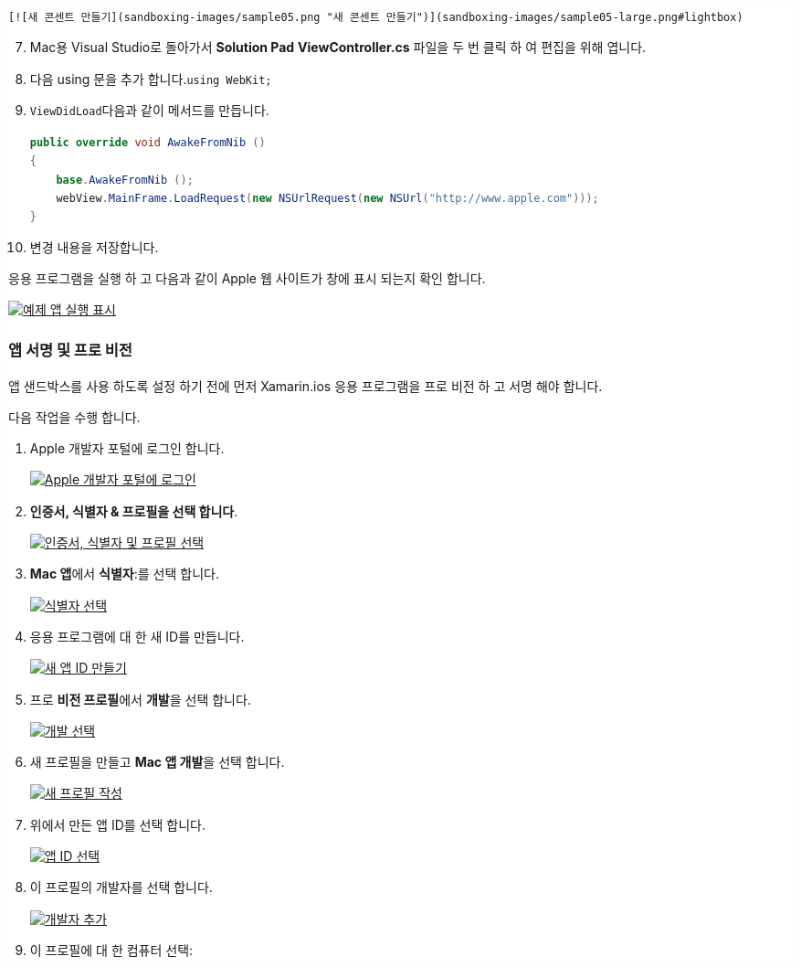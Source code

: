     [![새 콘센트 만들기](sandboxing-images/sample05.png "새 콘센트 만들기")](sandboxing-images/sample05-large.png#lightbox)
7. Mac용 Visual Studio로 돌아가서 **Solution Pad** **ViewController.cs** 파일을 두 번 클릭 하 여 편집을 위해 엽니다.
8. 다음 using 문을 추가 합니다.`using WebKit;`
9. `ViewDidLoad`다음과 같이 메서드를 만듭니다.

    ```csharp
    public override void AwakeFromNib ()
    {
        base.AwakeFromNib ();
        webView.MainFrame.LoadRequest(new NSUrlRequest(new NSUrl("http://www.apple.com")));
    }
    ```

10. 변경 내용을 저장합니다.

응용 프로그램을 실행 하 고 다음과 같이 Apple 웹 사이트가 창에 표시 되는지 확인 합니다.

[![예제 앱 실행 표시](sandboxing-images/sample06.png "예제 앱 실행 표시")](sandboxing-images/sample06-large.png#lightbox)

<a name="Signing_and_Provisioning_the_App"></a>

### <a name="signing-and-provisioning-the-app"></a>앱 서명 및 프로 비전

앱 샌드박스를 사용 하도록 설정 하기 전에 먼저 Xamarin.ios 응용 프로그램을 프로 비전 하 고 서명 해야 합니다.

다음 작업을 수행 합니다.

1. Apple 개발자 포털에 로그인 합니다.

    [![Apple 개발자 포털에 로그인](sandboxing-images/sign01.png "Apple 개발자 포털에 로그인")](sandboxing-images/sign01-large.png#lightbox)
2. **인증서, 식별자 & 프로필을 선택 합니다**.

    [![인증서, 식별자 및 프로필 선택](sandboxing-images/sign02.png "인증서, 식별자 및 프로필 선택")](sandboxing-images/sign02-large.png#lightbox)
3. **Mac 앱**에서 **식별자**:를 선택 합니다.

    [![식별자 선택](sandboxing-images/sign03.png "식별자 선택")](sandboxing-images/sign03-large.png#lightbox)
4. 응용 프로그램에 대 한 새 ID를 만듭니다.

    [![새 앱 ID 만들기](sandboxing-images/sign04.png "새 앱 ID 만들기")](sandboxing-images/sign04-large.png#lightbox)
5. 프로 **비전 프로필**에서 **개발**을 선택 합니다.

    [![개발 선택](sandboxing-images/sign05.png "개발 선택")](sandboxing-images/sign05-large.png#lightbox)
6. 새 프로필을 만들고 **Mac 앱 개발**을 선택 합니다.

    [![새 프로필 작성](sandboxing-images/sign06.png "새 프로필 작성")](sandboxing-images/sign06-large.png#lightbox)
7. 위에서 만든 앱 ID를 선택 합니다.

    [![앱 ID 선택](sandboxing-images/sign07.png "앱 ID 선택")](sandboxing-images/sign07-large.png#lightbox)
8. 이 프로필의 개발자를 선택 합니다.

    [![개발자 추가](sandboxing-images/sign08.png "개발자 추가")](sandboxing-images/sign08-large.png#lightbox)
9. 이 프로필에 대 한 컴퓨터 선택:
